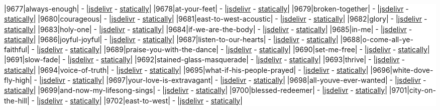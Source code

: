 |9677|always-enough| - |[jsdelivr](https://cdn.jsdelivr.net/gh/dbchord/c8-1-3/5001-10000/9501-10000/always-enough.png) - [statically](https://cdn.statically.io/gh/dbchord/c8-1-3/i/5001-10000/9501-10000/always-enough.png)|
|9678|at-your-feet| - |[jsdelivr](https://cdn.jsdelivr.net/gh/dbchord/c8-1-3/5001-10000/9501-10000/at-your-feet.png) - [statically](https://cdn.statically.io/gh/dbchord/c8-1-3/i/5001-10000/9501-10000/at-your-feet.png)|
|9679|broken-together| - |[jsdelivr](https://cdn.jsdelivr.net/gh/dbchord/c8-1-3/5001-10000/9501-10000/broken-together.png) - [statically](https://cdn.statically.io/gh/dbchord/c8-1-3/i/5001-10000/9501-10000/broken-together.png)|
|9680|courageous| - |[jsdelivr](https://cdn.jsdelivr.net/gh/dbchord/c8-1-3/5001-10000/9501-10000/courageous.png) - [statically](https://cdn.statically.io/gh/dbchord/c8-1-3/i/5001-10000/9501-10000/courageous.png)|
|9681|east-to-west-acoustic| - |[jsdelivr](https://cdn.jsdelivr.net/gh/dbchord/c8-1-3/5001-10000/9501-10000/east-to-west-acoustic.png) - [statically](https://cdn.statically.io/gh/dbchord/c8-1-3/i/5001-10000/9501-10000/east-to-west-acoustic.png)|
|9682|glory| - |[jsdelivr](https://cdn.jsdelivr.net/gh/dbchord/c8-1-3/5001-10000/9501-10000/glory.png) - [statically](https://cdn.statically.io/gh/dbchord/c8-1-3/i/5001-10000/9501-10000/glory.png)|
|9683|holy-one| - |[jsdelivr](https://cdn.jsdelivr.net/gh/dbchord/c8-1-3/5001-10000/9501-10000/holy-one.png) - [statically](https://cdn.statically.io/gh/dbchord/c8-1-3/i/5001-10000/9501-10000/holy-one.png)|
|9684|if-we-are-the-body| - |[jsdelivr](https://cdn.jsdelivr.net/gh/dbchord/c8-1-3/5001-10000/9501-10000/if-we-are-the-body.png) - [statically](https://cdn.statically.io/gh/dbchord/c8-1-3/i/5001-10000/9501-10000/if-we-are-the-body.png)|
|9685|in-me| - |[jsdelivr](https://cdn.jsdelivr.net/gh/dbchord/c8-1-3/5001-10000/9501-10000/in-me.png) - [statically](https://cdn.statically.io/gh/dbchord/c8-1-3/i/5001-10000/9501-10000/in-me.png)|
|9686|joyful-joyful| - |[jsdelivr](https://cdn.jsdelivr.net/gh/dbchord/c8-1-3/5001-10000/9501-10000/joyful-joyful.png) - [statically](https://cdn.statically.io/gh/dbchord/c8-1-3/i/5001-10000/9501-10000/joyful-joyful.png)|
|9687|listen-to-our-hearts| - |[jsdelivr](https://cdn.jsdelivr.net/gh/dbchord/c8-1-3/5001-10000/9501-10000/listen-to-our-hearts.png) - [statically](https://cdn.statically.io/gh/dbchord/c8-1-3/i/5001-10000/9501-10000/listen-to-our-hearts.png)|
|9688|o-come-all-ye-faithful| - |[jsdelivr](https://cdn.jsdelivr.net/gh/dbchord/c8-1-3/5001-10000/9501-10000/o-come-all-ye-faithful.png) - [statically](https://cdn.statically.io/gh/dbchord/c8-1-3/i/5001-10000/9501-10000/o-come-all-ye-faithful.png)|
|9689|praise-you-with-the-dance| - |[jsdelivr](https://cdn.jsdelivr.net/gh/dbchord/c8-1-3/5001-10000/9501-10000/praise-you-with-the-dance.png) - [statically](https://cdn.statically.io/gh/dbchord/c8-1-3/i/5001-10000/9501-10000/praise-you-with-the-dance.png)|
|9690|set-me-free| - |[jsdelivr](https://cdn.jsdelivr.net/gh/dbchord/c8-1-3/5001-10000/9501-10000/set-me-free.png) - [statically](https://cdn.statically.io/gh/dbchord/c8-1-3/i/5001-10000/9501-10000/set-me-free.png)|
|9691|slow-fade| - |[jsdelivr](https://cdn.jsdelivr.net/gh/dbchord/c8-1-3/5001-10000/9501-10000/slow-fade.png) - [statically](https://cdn.statically.io/gh/dbchord/c8-1-3/i/5001-10000/9501-10000/slow-fade.png)|
|9692|stained-glass-masquerade| - |[jsdelivr](https://cdn.jsdelivr.net/gh/dbchord/c8-1-3/5001-10000/9501-10000/stained-glass-masquerade.png) - [statically](https://cdn.statically.io/gh/dbchord/c8-1-3/i/5001-10000/9501-10000/stained-glass-masquerade.png)|
|9693|thrive| - |[jsdelivr](https://cdn.jsdelivr.net/gh/dbchord/c8-1-3/5001-10000/9501-10000/thrive.png) - [statically](https://cdn.statically.io/gh/dbchord/c8-1-3/i/5001-10000/9501-10000/thrive.png)|
|9694|voice-of-truth| - |[jsdelivr](https://cdn.jsdelivr.net/gh/dbchord/c8-1-3/5001-10000/9501-10000/voice-of-truth.png) - [statically](https://cdn.statically.io/gh/dbchord/c8-1-3/i/5001-10000/9501-10000/voice-of-truth.png)|
|9695|what-if-his-people-prayed| - |[jsdelivr](https://cdn.jsdelivr.net/gh/dbchord/c8-1-3/5001-10000/9501-10000/what-if-his-people-prayed.png) - [statically](https://cdn.statically.io/gh/dbchord/c8-1-3/i/5001-10000/9501-10000/what-if-his-people-prayed.png)|
|9696|white-dove-fly-high| - |[jsdelivr](https://cdn.jsdelivr.net/gh/dbchord/c8-1-3/5001-10000/9501-10000/white-dove-fly-high.png) - [statically](https://cdn.statically.io/gh/dbchord/c8-1-3/i/5001-10000/9501-10000/white-dove-fly-high.png)|
|9697|your-love-is-extravagant| - |[jsdelivr](https://cdn.jsdelivr.net/gh/dbchord/c8-1-3/5001-10000/9501-10000/your-love-is-extravagant.png) - [statically](https://cdn.statically.io/gh/dbchord/c8-1-3/i/5001-10000/9501-10000/your-love-is-extravagant.png)|
|9698|all-youve-ever-wanted| - |[jsdelivr](https://cdn.jsdelivr.net/gh/dbchord/c8-1-3/5001-10000/9501-10000/all-youve-ever-wanted.png) - [statically](https://cdn.statically.io/gh/dbchord/c8-1-3/i/5001-10000/9501-10000/all-youve-ever-wanted.png)|
|9699|and-now-my-lifesong-sings| - |[jsdelivr](https://cdn.jsdelivr.net/gh/dbchord/c8-1-3/5001-10000/9501-10000/and-now-my-lifesong-sings.png) - [statically](https://cdn.statically.io/gh/dbchord/c8-1-3/i/5001-10000/9501-10000/and-now-my-lifesong-sings.png)|
|9700|blessed-redeemer| - |[jsdelivr](https://cdn.jsdelivr.net/gh/dbchord/c8-1-3/5001-10000/9501-10000/blessed-redeemer.png) - [statically](https://cdn.statically.io/gh/dbchord/c8-1-3/i/5001-10000/9501-10000/blessed-redeemer.png)|
|9701|city-on-the-hill| - |[jsdelivr](https://cdn.jsdelivr.net/gh/dbchord/c8-1-3/5001-10000/9501-10000/city-on-the-hill.png) - [statically](https://cdn.statically.io/gh/dbchord/c8-1-3/i/5001-10000/9501-10000/city-on-the-hill.png)|
|9702|east-to-west| - |[jsdelivr](https://cdn.jsdelivr.net/gh/dbchord/c8-1-3/5001-10000/9501-10000/east-to-west.png) - [statically](https://cdn.statically.io/gh/dbchord/c8-1-3/i/5001-10000/9501-10000/east-to-west.png)|